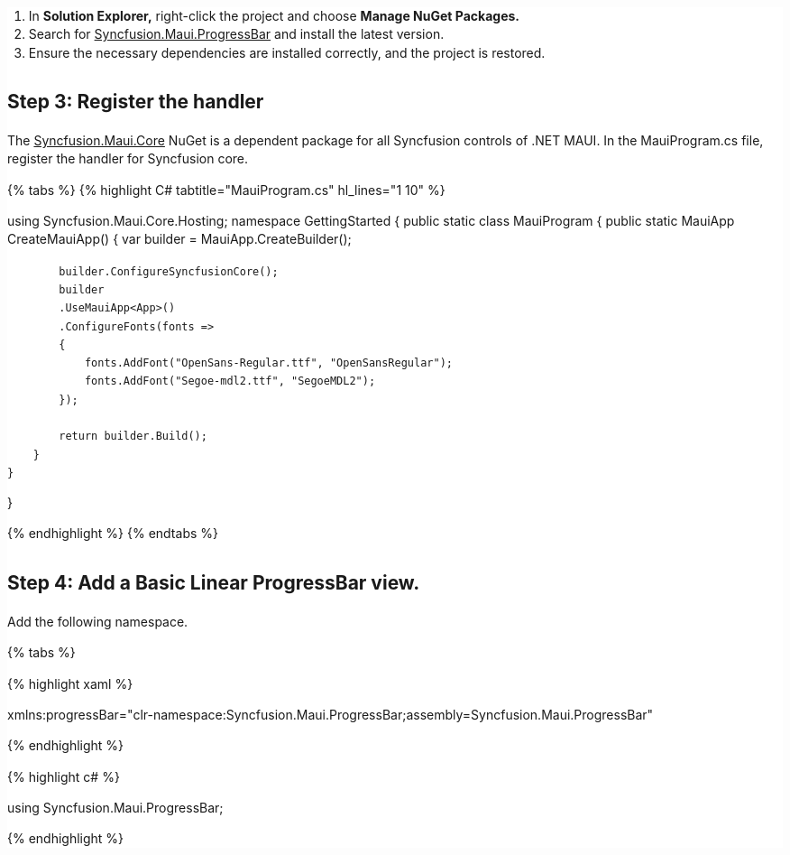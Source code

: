 1. In **Solution Explorer,** right-click the project and choose **Manage NuGet Packages.**
2. Search for [Syncfusion.Maui.ProgressBar](https://www.nuget.org/packages/Syncfusion.Maui.ProgressBar/) and install the latest version.
3. Ensure the necessary dependencies are installed correctly, and the project is restored.

## Step 3: Register the handler

The [Syncfusion.Maui.Core](https://www.nuget.org/packages/Syncfusion.Maui.Core/) NuGet is a dependent package for all Syncfusion controls of .NET MAUI. In the MauiProgram.cs file, register the handler for Syncfusion core.

{% tabs %}
{% highlight C# tabtitle="MauiProgram.cs" hl_lines="1 10" %}

using Syncfusion.Maui.Core.Hosting;
namespace GettingStarted
{
    public static class MauiProgram
    {
        public static MauiApp CreateMauiApp()
        {
            var builder = MauiApp.CreateBuilder();

            builder.ConfigureSyncfusionCore();
            builder
            .UseMauiApp<App>()
            .ConfigureFonts(fonts =>
            {
                fonts.AddFont("OpenSans-Regular.ttf", "OpenSansRegular");
                fonts.AddFont("Segoe-mdl2.ttf", "SegoeMDL2");
            });

            return builder.Build();
        }
    }
}

{% endhighlight %}
{% endtabs %}

## Step 4: Add a Basic Linear ProgressBar view.

Add the following namespace.

{% tabs %}

{% highlight xaml %}

xmlns:progressBar="clr-namespace:Syncfusion.Maui.ProgressBar;assembly=Syncfusion.Maui.ProgressBar"

{% endhighlight %}

{% highlight c# %}

using Syncfusion.Maui.ProgressBar;

{% endhighlight %}
